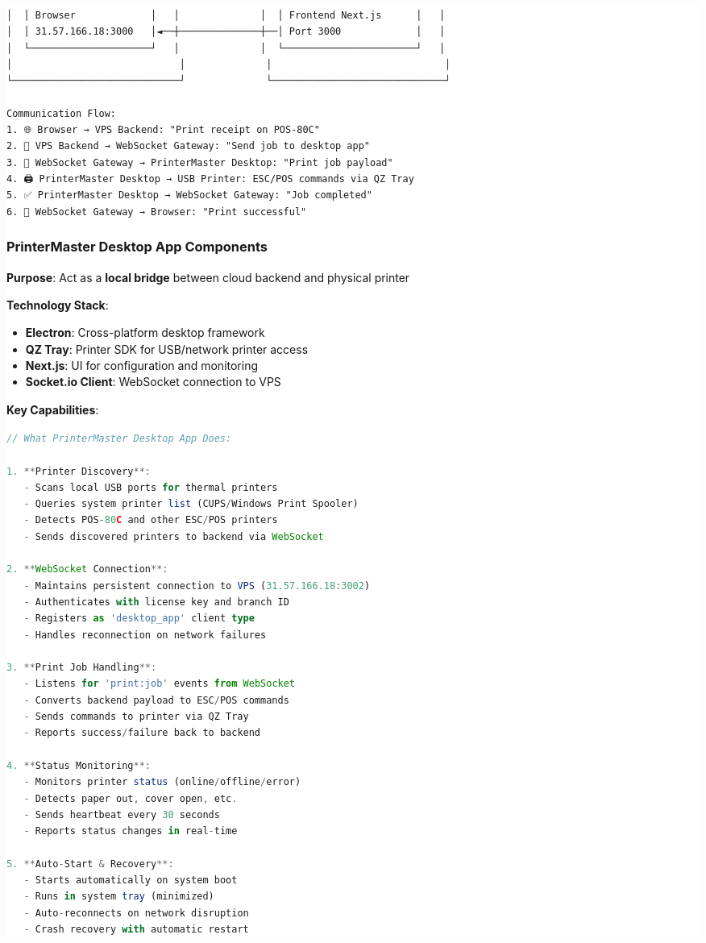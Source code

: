```
│  │ Browser             │   │              │  │ Frontend Next.js      │   │
│  │ 31.57.166.18:3000   │◄──┼──────────────┼──│ Port 3000             │   │
│  └─────────────────────┘   │              │  └───────────────────────┘   │
│                             │              │                              │
└─────────────────────────────┘              └──────────────────────────────┘

Communication Flow:
1. 🌐 Browser → VPS Backend: "Print receipt on POS-80C"
2. 📡 VPS Backend → WebSocket Gateway: "Send job to desktop app"
3. 🔌 WebSocket Gateway → PrinterMaster Desktop: "Print job payload"
4. 🖨️ PrinterMaster Desktop → USB Printer: ESC/POS commands via QZ Tray
5. ✅ PrinterMaster Desktop → WebSocket Gateway: "Job completed"
6. 📢 WebSocket Gateway → Browser: "Print successful"
```

### PrinterMaster Desktop App Components

**Purpose**: Act as a **local bridge** between cloud backend and physical printer

**Technology Stack**:
- **Electron**: Cross-platform desktop framework
- **QZ Tray**: Printer SDK for USB/network printer access
- **Next.js**: UI for configuration and monitoring
- **Socket.io Client**: WebSocket connection to VPS

**Key Capabilities**:
```typescript
// What PrinterMaster Desktop App Does:

1. **Printer Discovery**:
   - Scans local USB ports for thermal printers
   - Queries system printer list (CUPS/Windows Print Spooler)
   - Detects POS-80C and other ESC/POS printers
   - Sends discovered printers to backend via WebSocket

2. **WebSocket Connection**:
   - Maintains persistent connection to VPS (31.57.166.18:3002)
   - Authenticates with license key and branch ID
   - Registers as 'desktop_app' client type
   - Handles reconnection on network failures

3. **Print Job Handling**:
   - Listens for 'print:job' events from WebSocket
   - Converts backend payload to ESC/POS commands
   - Sends commands to printer via QZ Tray
   - Reports success/failure back to backend

4. **Status Monitoring**:
   - Monitors printer status (online/offline/error)
   - Detects paper out, cover open, etc.
   - Sends heartbeat every 30 seconds
   - Reports status changes in real-time

5. **Auto-Start & Recovery**:
   - Starts automatically on system boot
   - Runs in system tray (minimized)
   - Auto-reconnects on network disruption
   - Crash recovery with automatic restart
```
